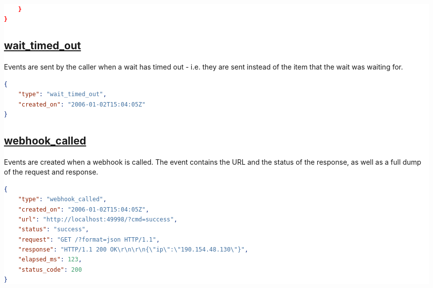 ```json
    }
}
```
</div>
<h2 class="item_title"><a name="event:wait_timed_out" href="#event:wait_timed_out">wait_timed_out</a></h2>

Events are sent by the caller when a wait has timed out - i.e. they are sent instead of
the item that the wait was waiting for.

<div class="output_event">

```json
{
    "type": "wait_timed_out",
    "created_on": "2006-01-02T15:04:05Z"
}
```
</div>
<h2 class="item_title"><a name="event:webhook_called" href="#event:webhook_called">webhook_called</a></h2>

Events are created when a webhook is called. The event contains
the URL and the status of the response, as well as a full dump of the
request and response.

<div class="output_event">

```json
{
    "type": "webhook_called",
    "created_on": "2006-01-02T15:04:05Z",
    "url": "http://localhost:49998/?cmd=success",
    "status": "success",
    "request": "GET /?format=json HTTP/1.1",
    "response": "HTTP/1.1 200 OK\r\n\r\n{\"ip\":\"190.154.48.130\"}",
    "elapsed_ms": 123,
    "status_code": 200
}
```
</div>

</div>
